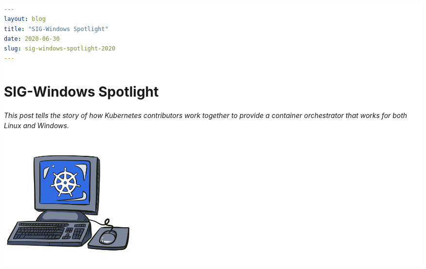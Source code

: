 ```yaml
---
layout: blog
title: "SIG-Windows Spotlight"
date: 2020-06-30
slug: sig-windows-spotlight-2020
---
```


# SIG-Windows Spotlight
_This post tells the story of how Kubernetes contributors work together to provide a container orchestrator that works for both Linux and Windows._

<img alt="Image of a computer with Kubernetes logo" width="30%" src="KubernetesComputer_transparent.png">
